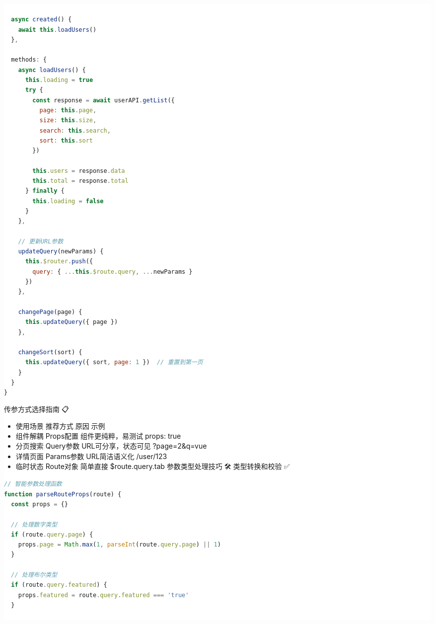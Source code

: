 ```js
  
  async created() {
    await this.loadUsers()
  },
  
  methods: {
    async loadUsers() {
      this.loading = true
      try {
        const response = await userAPI.getList({
          page: this.page,
          size: this.size,
          search: this.search,
          sort: this.sort
        })
        
        this.users = response.data
        this.total = response.total
      } finally {
        this.loading = false
      }
    },
    
    // 更新URL参数
    updateQuery(newParams) {
      this.$router.push({
        query: { ...this.$route.query, ...newParams }
      })
    },
    
    changePage(page) {
      this.updateQuery({ page })
    },
    
    changeSort(sort) {
      this.updateQuery({ sort, page: 1 })  // 重置到第一页
    }
  }
}
```
传参方式选择指南 📋
- 使用场景	推荐方式	原因	示例
- 组件解耦	Props配置	组件更纯粹，易测试	props: true
- 分页搜索	Query参数	URL可分享，状态可见	?page=2&q=vue
- 详情页面	Params参数	URL简洁语义化	/user/123
- 临时状态	Route对象	简单直接	$route.query.tab
参数类型处理技巧 🛠️
类型转换和校验 ✅
```js
// 智能参数处理函数
function parseRouteProps(route) {
  const props = {}
  
  // 处理数字类型
  if (route.query.page) {
    props.page = Math.max(1, parseInt(route.query.page) || 1)
  }
  
  // 处理布尔类型
  if (route.query.featured) {
    props.featured = route.query.featured === 'true'
  }
  
```